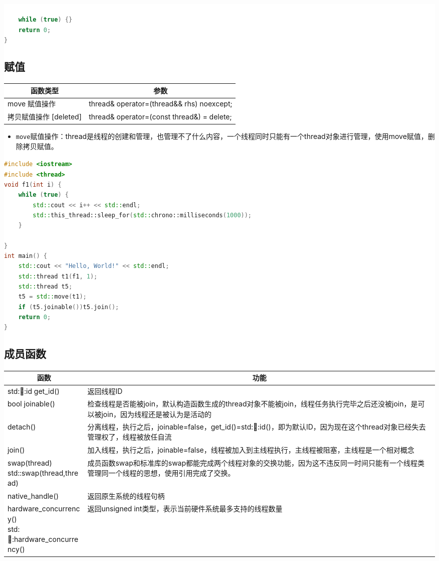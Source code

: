 ```C++

    while (true) {}
    return 0;
}
```

## 赋值

| 函数类型               | 参数                                       |
| ---------------------- | ------------------------------------------ |
| move 赋值操作          | thread& operator=(thread&& rhs) noexcept;  |
| 拷贝赋值操作 [deleted] | thread& operator=(const thread&) = delete; |

- `move`赋值操作：thread是线程的创建和管理，也管理不了什么内容，一个线程同时只能有一个thread对象进行管理，使用move赋值，删除拷贝赋值。

```C++
#include <iostream>
#include <thread>
void f1(int i) {
    while (true) {
        std::cout << i++ << std::endl;
        std::this_thread::sleep_for(std::chrono::milliseconds(1000));
    }

}
int main() {
    std::cout << "Hello, World!" << std::endl;
    std::thread t1(f1, 1);
    std::thread t5;
    t5 = std::move(t1);
    if (t5.joinable())t5.join();
    return 0;
}
```

## 成员函数

| 函数                                                         | 功能                                                         |
| ------------------------------------------------------------ | ------------------------------------------------------------ |
| std::thread::id get_id()                                     | 返回线程ID                                                   |
| bool joinable()                                              | 检查线程是否能被join，默认构造函数生成的thread对象不能被join，线程任务执行完毕之后还没被join，是可以被join，因为线程还是被认为是活动的 |
| detach()                                                     | 分离线程，执行之后，joinable=false，get_id()=std::thread::id()，即为默认ID，因为现在这个thread对象已经失去管理权了，线程被放任自流 |
| join()                                                       | 加入线程，执行之后，joinable=false，线程被加入到主线程执行，主线程被阻塞，主线程是一个相对概念 |
| swap(thread)<br>std::swap(thread,thread)                     | 成员函数swap和标准库的swap都能完成两个线程对象的交换功能，因为这不违反同一时间只能有一个线程类管理同一个线程的思想，使用引用完成了交换。 |
| native_handle()                                              | 返回原生系统的线程句柄                                       |
| hardware_concurrency()<br>std::thread::hardware_concurrency() | 返回unsigned int类型，表示当前硬件系统最多支持的线程数量     |
